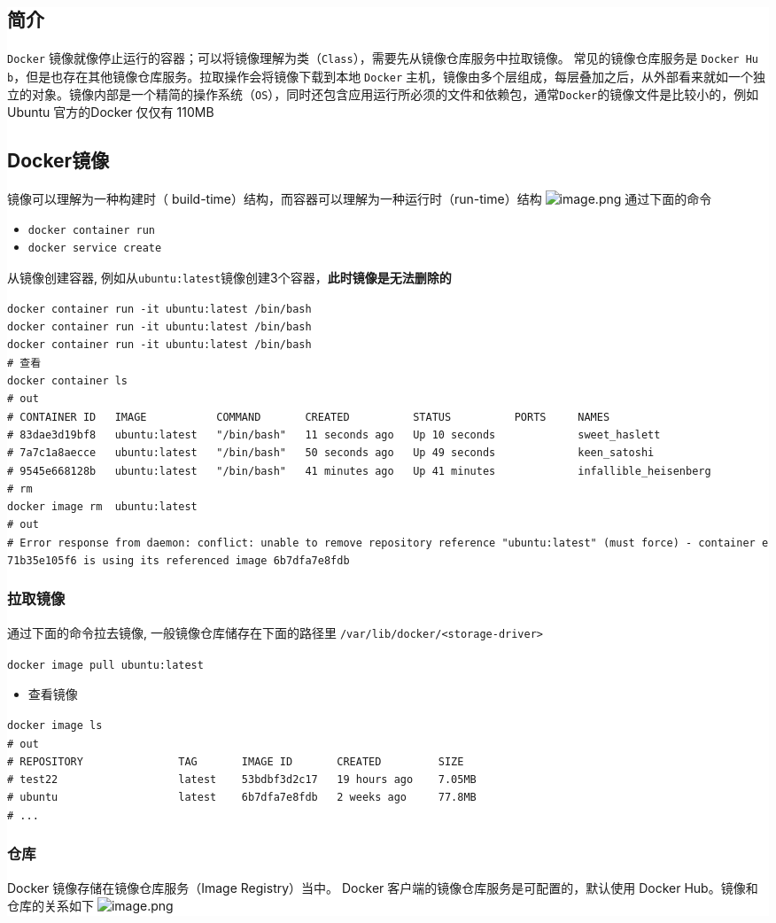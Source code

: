 ## 简介
`Docker` 镜像就像停止运行的容器；可以将镜像理解为类（`Class`），需要先从镜像仓库服务中拉取镜像。 常见的镜像仓库服务是 `Docker Hub`，但是也存在其他镜像仓库服务。拉取操作会将镜像下载到本地 `Docker` 主机，镜像由多个层组成，每层叠加之后，从外部看来就如一个独立的对象。镜像内部是一个精简的操作系统（`OS`），同时还包含应用运行所必须的文件和依赖包，通常`Docker`的镜像文件是比较小的，例如Ubuntu 官方的Docker 仅仅有 110MB
## Docker镜像
镜像可以理解为一种构建时（ build-time）结构，而容器可以理解为一种运行时（run-time）结构
![image.png](https://51catgithubio.oss-cn-beijing.aliyuncs.com/1672196836898-13c6121b-f0f2-4463-be5b-ad8f356bf369.png)
通过下面的命令

- `docker container run`
- `docker service create`

从镜像创建容器, 例如从`ubuntu:latest`镜像创建3个容器，**此时镜像是无法删除的**
```shell
docker container run -it ubuntu:latest /bin/bash
docker container run -it ubuntu:latest /bin/bash
docker container run -it ubuntu:latest /bin/bash
# 查看
docker container ls
# out
# CONTAINER ID   IMAGE           COMMAND       CREATED          STATUS          PORTS     NAMES
# 83dae3d19bf8   ubuntu:latest   "/bin/bash"   11 seconds ago   Up 10 seconds             sweet_haslett
# 7a7c1a8aecce   ubuntu:latest   "/bin/bash"   50 seconds ago   Up 49 seconds             keen_satoshi
# 9545e668128b   ubuntu:latest   "/bin/bash"   41 minutes ago   Up 41 minutes             infallible_heisenberg
# rm
docker image rm  ubuntu:latest
# out 
# Error response from daemon: conflict: unable to remove repository reference "ubuntu:latest" (must force) - container e71b35e105f6 is using its referenced image 6b7dfa7e8fdb
```
### 拉取镜像
通过下面的命令拉去镜像, 一般镜像仓库储存在下面的路径里
`/var/lib/docker/<storage-driver>`
```shell
docker image pull ubuntu:latest
```

- 查看镜像
```shell
docker image ls
# out
# REPOSITORY               TAG       IMAGE ID       CREATED         SIZE
# test22                   latest    53bdbf3d2c17   19 hours ago    7.05MB
# ubuntu                   latest    6b7dfa7e8fdb   2 weeks ago     77.8MB
# ...
```
### 仓库
Docker 镜像存储在镜像仓库服务（Image Registry）当中。 Docker 客户端的镜像仓库服务是可配置的，默认使用 Docker Hub。镜像和仓库的关系如下
![image.png](https://51catgithubio.oss-cn-beijing.aliyuncs.com/1672197755283-74076307-c58d-4549-8e91-6bc228471da1.png)
